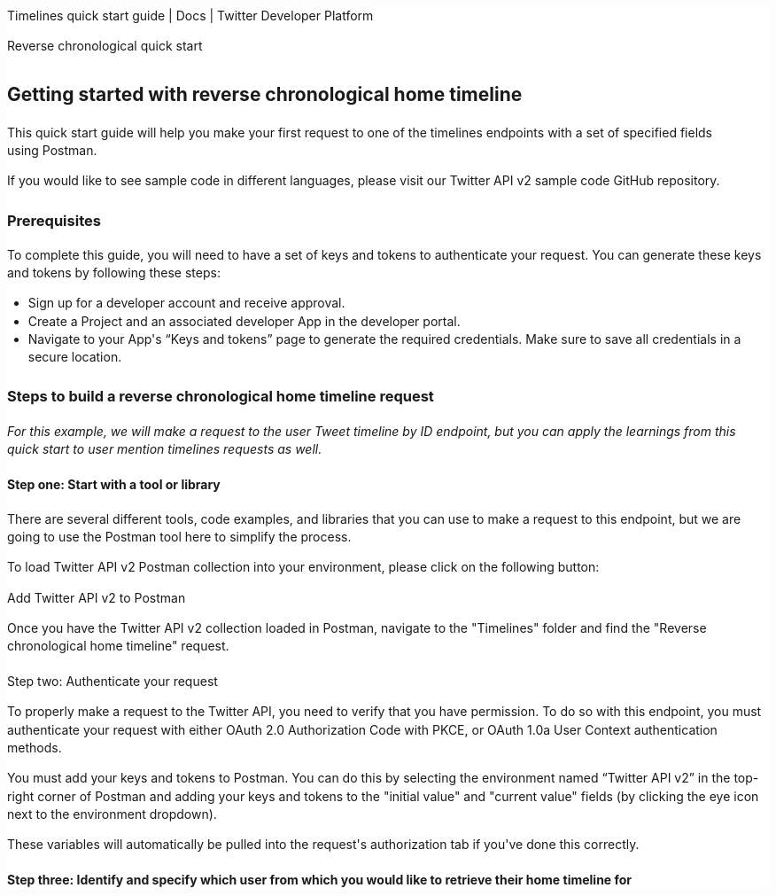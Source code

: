 
Timelines quick start guide | Docs | Twitter Developer Platform 

Reverse chronological quick start

Getting started with reverse chronological home timeline
--------------------------------------------------------

This quick start guide will help you make your first request to one of the timelines endpoints with a set of specified fields using Postman.

If you would like to see sample code in different languages, please visit our Twitter API v2 sample code GitHub repository.   

### Prerequisites

To complete this guide, you will need to have a set of keys and tokens to authenticate your request. You can generate these keys and tokens by following these steps:

* Sign up for a developer account and receive approval.
* Create a Project and an associated developer App in the developer portal.
* Navigate to your App's “Keys and tokens” page to generate the required credentials. Make sure to save all credentials in a secure location.

### Steps to build a reverse chronological home timeline request

*For this example, we will make a request to the user Tweet timeline by ID endpoint, but you can apply the learnings from this quick start to user mention timelines requests as well.*

#### Step one: Start with a tool or library

There are several different tools, code examples, and libraries that you can use to make a request to this endpoint, but we are going to use the Postman tool here to simplify the process.

To load Twitter API v2 Postman collection into your environment, please click on the following button:

Add Twitter API v2 to Postman

Once you have the Twitter API v2 collection loaded in Postman, navigate to the "Timelines" folder and find the "Reverse chronological home timeline" request.

#### 
Step two: Authenticate your request

To properly make a request to the Twitter API, you need to verify that you have permission. To do so with this endpoint, you must authenticate your request with either OAuth 2.0 Authorization Code with PKCE, or OAuth 1.0a User Context authentication methods. 

You must add your keys and tokens to Postman. You can do this by selecting the environment named “Twitter API v2” in the top-right corner of Postman and adding your keys and tokens to the "initial value" and "current value" fields (by clicking the eye icon next to the environment dropdown).

These variables will automatically be pulled into the request's authorization tab if you've done this correctly.

#### Step three: Identify and specify which user from which you would like to retrieve their home timeline for
